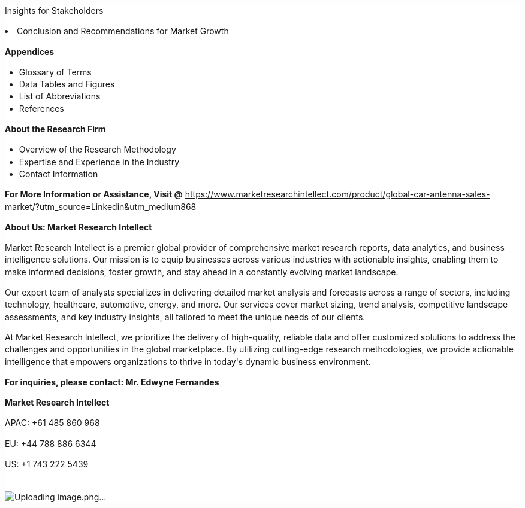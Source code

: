Insights for Stakeholders</li><li>Conclusion and Recommendations for Market Growth</li></ul><p><strong>Appendices</strong></p><ul><li>Glossary of Terms</li><li>Data Tables and Figures</li><li>List of Abbreviations</li><li>References</li></ul><p><strong>About the Research Firm</strong></p><ul><li>Overview of the Research Methodology</li><li>Expertise and Experience in the Industry</li><li>Contact Information</li></ul></div><div class="article-main__content" data-test-id="publishing-text-block"><p><span class="font-[700]"><strong>For More Information or Assistance, Visit @</strong>&nbsp;<a href="https://www.marketresearchintellect.com/product/global-car-antenna-sales-market/?utm_source=Linkedin&utm_medium868">https://www.marketresearchintellect.com/product/global-car-antenna-sales-market/?utm_source=Linkedin&utm_medium868</a></span></p><p><strong>About Us: Market Research Intellect</strong></p><p>Market Research Intellect is a premier global provider of comprehensive market research reports, data analytics, and business intelligence solutions. Our mission is to equip businesses across various industries with actionable insights, enabling them to make informed decisions, foster growth, and stay ahead in a constantly evolving market landscape.</p><p>Our expert team of analysts specializes in delivering detailed market analysis and forecasts across a range of sectors, including technology, healthcare, automotive, energy, and more. Our services cover market sizing, trend analysis, competitive landscape assessments, and key industry insights, all tailored to meet the unique needs of our clients.</p><p>At Market Research Intellect, we prioritize the delivery of high-quality, reliable data and offer customized solutions to address the challenges and opportunities in the global marketplace. By utilizing cutting-edge research methodologies, we provide actionable intelligence that empowers organizations to thrive in today's dynamic business environment.</p><p><strong>For inquiries, please contact: Mr. Edwyne Fernandes</strong></p><p><strong>Market Research Intellect</strong></p><p>APAC: +61 485 860 968</p><p>EU: +44 788 886 6344</p><p>US: +1 743 222 5439</p></div><div class="article-main__content" data-test-id="publishing-text-block">&nbsp;</div>
![Uploading image.png…]()
